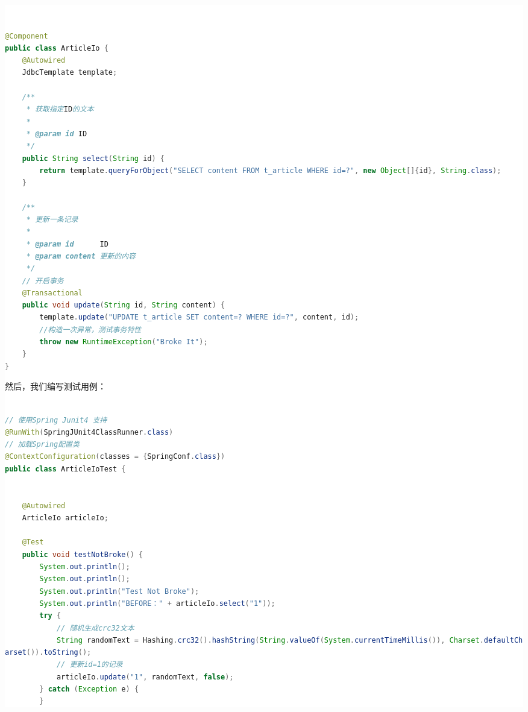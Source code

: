```java


@Component
public class ArticleIo {
    @Autowired
    JdbcTemplate template;

    /**
     * 获取指定ID的文本
     *
     * @param id ID
     */
    public String select(String id) {
        return template.queryForObject("SELECT content FROM t_article WHERE id=?", new Object[]{id}, String.class);
    }

    /**
     * 更新一条记录
     *
     * @param id      ID
     * @param content 更新的内容
     */
    // 开启事务
    @Transactional
    public void update(String id, String content) {
        template.update("UPDATE t_article SET content=? WHERE id=?", content, id);
        //构造一次异常，测试事务特性
        throw new RuntimeException("Broke It");
    }
}


```

然后，我们编写测试用例：

```java

// 使用Spring Junit4 支持
@RunWith(SpringJUnit4ClassRunner.class)
// 加载Spring配置类
@ContextConfiguration(classes = {SpringConf.class})
public class ArticleIoTest {

    
    @Autowired
    ArticleIo articleIo;

    @Test
    public void testNotBroke() {
        System.out.println();
        System.out.println();
        System.out.println("Test Not Broke");
        System.out.println("BEFORE：" + articleIo.select("1"));
        try {
            // 随机生成crc32文本
            String randomText = Hashing.crc32().hashString(String.valueOf(System.currentTimeMillis()), Charset.defaultCharset()).toString();
            // 更新id=1的记录
            articleIo.update("1", randomText, false);
        } catch (Exception e) {
        }

```